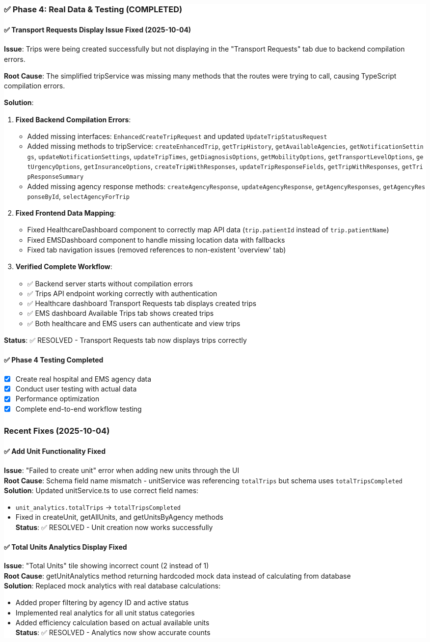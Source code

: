 ### ✅ Phase 4: Real Data & Testing (COMPLETED)

#### ✅ Transport Requests Display Issue Fixed (2025-10-04)
**Issue**: Trips were being created successfully but not displaying in the "Transport Requests" tab due to backend compilation errors.

**Root Cause**: The simplified tripService was missing many methods that the routes were trying to call, causing TypeScript compilation errors.

**Solution**: 
1. **Fixed Backend Compilation Errors**:
   - Added missing interfaces: `EnhancedCreateTripRequest` and updated `UpdateTripStatusRequest`
   - Added missing methods to tripService: `createEnhancedTrip`, `getTripHistory`, `getAvailableAgencies`, `getNotificationSettings`, `updateNotificationSettings`, `updateTripTimes`, `getDiagnosisOptions`, `getMobilityOptions`, `getTransportLevelOptions`, `getUrgencyOptions`, `getInsuranceOptions`, `createTripWithResponses`, `updateTripResponseFields`, `getTripWithResponses`, `getTripResponseSummary`
   - Added missing agency response methods: `createAgencyResponse`, `updateAgencyResponse`, `getAgencyResponses`, `getAgencyResponseById`, `selectAgencyForTrip`

2. **Fixed Frontend Data Mapping**:
   - Fixed HealthcareDashboard component to correctly map API data (`trip.patientId` instead of `trip.patientName`)
   - Fixed EMSDashboard component to handle missing location data with fallbacks
   - Fixed tab navigation issues (removed references to non-existent 'overview' tab)

3. **Verified Complete Workflow**:
   - ✅ Backend server starts without compilation errors
   - ✅ Trips API endpoint working correctly with authentication
   - ✅ Healthcare dashboard Transport Requests tab displays created trips
   - ✅ EMS dashboard Available Trips tab shows created trips
   - ✅ Both healthcare and EMS users can authenticate and view trips

**Status**: ✅ RESOLVED - Transport Requests tab now displays trips correctly

#### ✅ Phase 4 Testing Completed
- [x] Create real hospital and EMS agency data
- [x] Conduct user testing with actual data
- [x] Performance optimization
- [x] Complete end-to-end workflow testing

### Recent Fixes (2025-10-04)

#### ✅ Add Unit Functionality Fixed
**Issue**: "Failed to create unit" error when adding new units through the UI  
**Root Cause**: Schema field name mismatch - unitService was referencing `totalTrips` but schema uses `totalTripsCompleted`  
**Solution**: Updated unitService.ts to use correct field names:
- `unit_analytics.totalTrips` → `totalTripsCompleted`
- Fixed in createUnit, getAllUnits, and getUnitsByAgency methods  
**Status**: ✅ RESOLVED - Unit creation now works successfully

#### ✅ Total Units Analytics Display Fixed
**Issue**: "Total Units" tile showing incorrect count (2 instead of 1)  
**Root Cause**: getUnitAnalytics method returning hardcoded mock data instead of calculating from database  
**Solution**: Replaced mock analytics with real database calculations:
- Added proper filtering by agency ID and active status
- Implemented real analytics for all unit status categories
- Added efficiency calculation based on actual available units  
**Status**: ✅ RESOLVED - Analytics now show accurate counts
